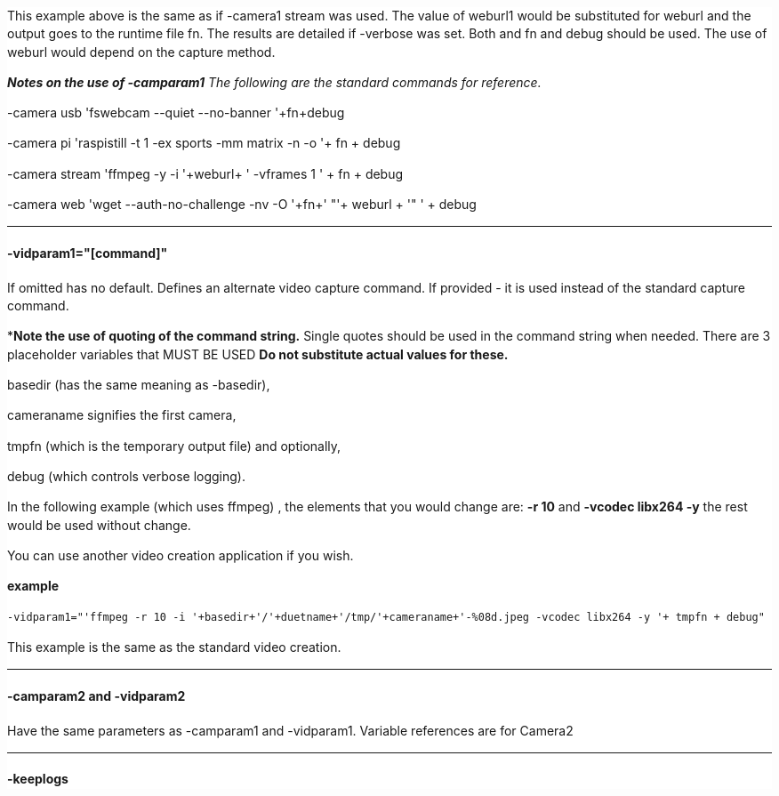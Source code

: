 This example above is the same as if -camera1 stream was used. The value of weburl1 would be substituted for weburl and the output goes to the runtime file fn. The results are detailed if -verbose was set.  Both and fn and debug should be used.  The use of weburl would depend on the capture method.

***Notes on the use of -camparam1**
The following are the standard commands for reference.*

-camera usb
'fswebcam --quiet --no-banner '+fn+debug

-camera pi
'raspistill -t 1 -ex sports -mm matrix -n -o '+ fn + debug

-camera stream
'ffmpeg -y -i '+weburl+ ' -vframes 1 ' + fn + debug

-camera web
'wget --auth-no-challenge -nv -O '+fn+' "'+ weburl + '" ' + debug
___

#### -vidparam1="[command]"

If omitted has no default. Defines an alternate video capture command.  If provided - it is used instead of the standard capture command.

***Note the use of quoting of the command string.**  Single quotes should be used in the command string when needed.
There are 3 placeholder variables that MUST BE USED  **Do not substitute actual values for these.**

basedir (has the same meaning as -basedir),

cameraname signifies the first camera,

tmpfn (which is the temporary output file) and optionally,

debug (which controls verbose logging).

In the following example (which uses ffmpeg) , the elements that you would change are:  **-r 10** and **-vcodec libx264 -y**  the rest would be used without change.

You can use another video creation application if you wish.

**example**

```text
-vidparam1="'ffmpeg -r 10 -i '+basedir+'/'+duetname+'/tmp/'+cameraname+'-%08d.jpeg -vcodec libx264 -y '+ tmpfn + debug"
```

This example is the same as the standard video creation.
___

#### -camparam2 and -vidparam2

Have the same parameters as -camparam1 and -vidparam1.  Variable references are for Camera2
___

#### -keeplogs
